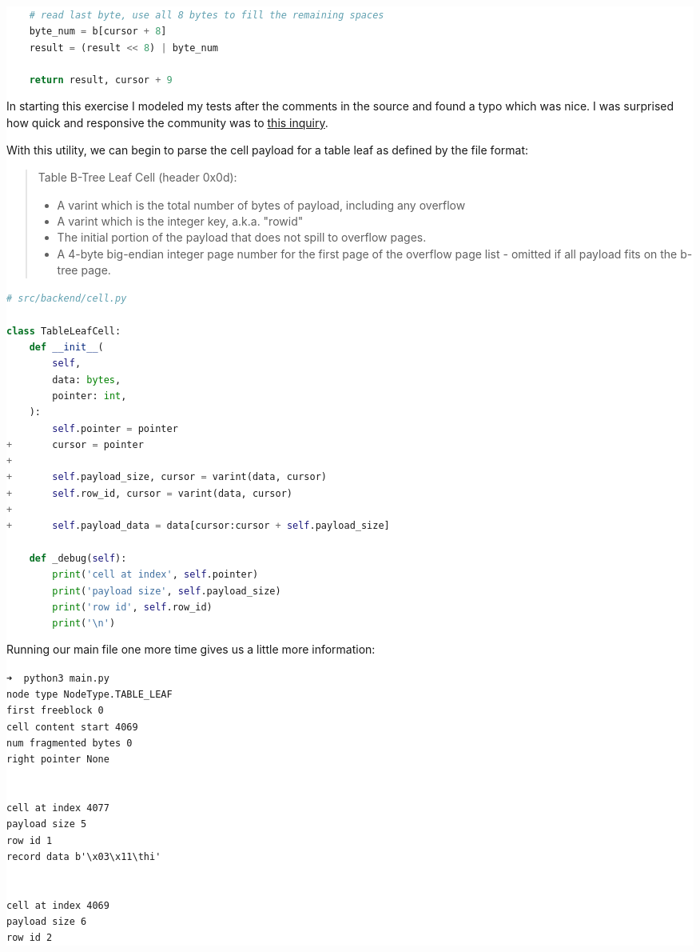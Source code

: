 ```python
    # read last byte, use all 8 bytes to fill the remaining spaces
    byte_num = b[cursor + 8]
    result = (result << 8) | byte_num

    return result, cursor + 9
```

In starting this exercise I modeled my tests after the comments in the source and found a typo which was nice. I was surprised how quick and responsive the community was to [this inquiry](https://sqlite.org/forum/info/11fc7308d5e607f2).

With this utility, we can begin to parse the cell payload for a table leaf as defined by the file format:

> Table B-Tree Leaf Cell (header 0x0d):
> 
> * A varint which is the total number of bytes of payload, including any overflow
> * A varint which is the integer key, a.k.a. "rowid"
> * The initial portion of the payload that does not spill to overflow pages.
> * A 4-byte big-endian integer page number for the first page of the overflow page list - omitted if all payload fits on the b-tree page.


```python
# src/backend/cell.py

class TableLeafCell:
    def __init__(
        self,
        data: bytes,
        pointer: int,
    ):
        self.pointer = pointer
+       cursor = pointer
+
+       self.payload_size, cursor = varint(data, cursor)
+       self.row_id, cursor = varint(data, cursor)
+
+       self.payload_data = data[cursor:cursor + self.payload_size]

    def _debug(self):
        print('cell at index', self.pointer)
        print('payload size', self.payload_size)
        print('row id', self.row_id)
        print('\n')
```

Running our main file one more time gives us a little more information:

```
➜  python3 main.py
node type NodeType.TABLE_LEAF
first freeblock 0
cell content start 4069
num fragmented bytes 0
right pointer None


cell at index 4077
payload size 5
row id 1
record data b'\x03\x11\thi'


cell at index 4069
payload size 6
row id 2
```